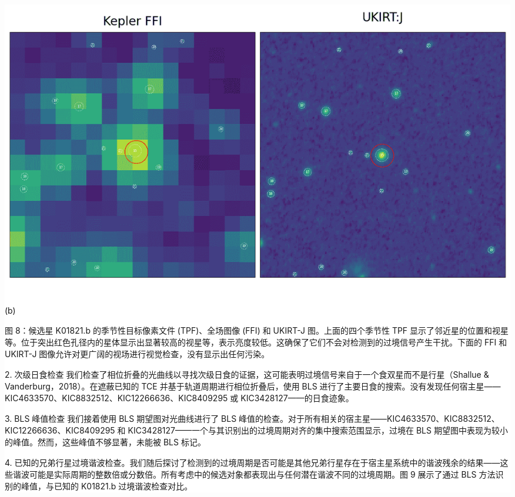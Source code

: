 ![参见说明](img/9760eb4f512169a499da523f061df564.png)

(b)

图 8：候选星 K01821.b 的季节性目标像素文件 (TPF)、全场图像 (FFI) 和 UKIRT-J 图。上面的四个季节性 TPF 显示了邻近星的位置和视星等。位于突出红色孔径内的星体显示出显著较高的视星等，表示亮度较低。这确保了它们不会对检测到的过境信号产生干扰。下面的 FFI 和 UKIRT-J 图像允许对更广阔的视场进行视觉检查，没有显示出任何污染。

2\. 次级日食检查 我们检查了相位折叠的光曲线以寻找次级日食的证据，这可能表明过境信号来自于一个食双星而不是行星（Shallue & Vanderburg，2018）。在遮蔽已知的 TCE 并基于轨道周期进行相位折叠后，使用 BLS 进行了主要日食的搜索。没有发现任何宿主星——KIC4633570、KIC8832512、KIC12266636、KIC8409295 或 KIC3428127——的日食迹象。

3\. BLS 峰值检查 我们接着使用 BLS 期望图对光曲线进行了 BLS 峰值的检查。对于所有相关的宿主星——KIC4633570、KIC8832512、KIC12266636、KIC8409295 和 KIC3428127——一个与其识别出的过境周期对齐的集中搜索范围显示，过境在 BLS 期望图中表现为较小的峰值。然而，这些峰值不够显著，未能被 BLS 标记。

4\. 已知的兄弟行星过境谐波检查。我们随后探讨了检测到的过境周期是否可能是其他兄弟行星存在于宿主星系统中的谐波残余的结果——这些谐波可能是实际周期的整数倍或分数倍。所有考虑中的候选对象都表现出与任何潜在谐波不同的过境周期。图 9 展示了通过 BLS 方法识别的峰值，与已知的 K01821.b 过境谐波检查对比。
